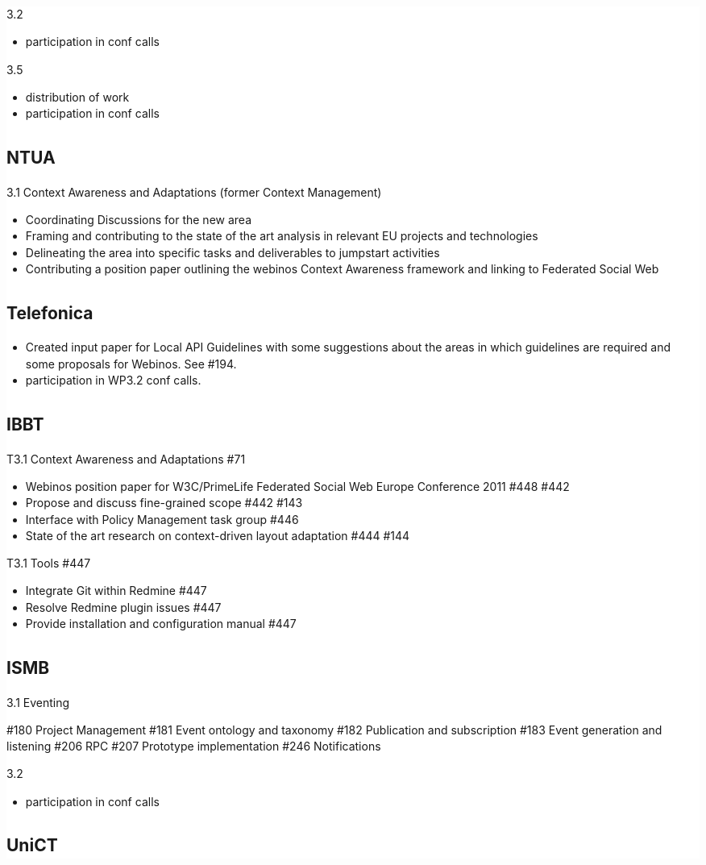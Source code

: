 3.2
* participation in conf calls

3.5
* distribution of work
* participation in conf calls

NTUA
----

3.1 Context Awareness and Adaptations (former Context Management)
* Coordinating Discussions for the new area
* Framing and contributing to the state of the art analysis in relevant EU projects and technologies
* Delineating the area into specific tasks and deliverables to jumpstart activities
* Contributing a position paper outlining the webinos Context Awareness framework and linking to Federated Social Web

Telefonica
----------

-   Created input paper for Local API Guidelines with some suggestions about the areas in which guidelines are required and some proposals for Webinos. See #194.
-   participation in WP3.2 conf calls.

IBBT
----

T3.1 Context Awareness and Adaptations #71
* Webinos position paper for W3C/PrimeLife Federated Social Web Europe Conference 2011 #448 #442
* Propose and discuss fine-grained scope #442 #143
* Interface with Policy Management task group #446
* State of the art research on context-driven layout adaptation #444 #144

T3.1 Tools #447
* Integrate Git within Redmine #447
* Resolve Redmine plugin issues #447
* Provide installation and configuration manual #447

ISMB
----

3.1 Eventing

#180 Project Management
#181 Event ontology and taxonomy
#182 Publication and subscription
#183 Event generation and listening
#206 RPC
#207 Prototype implementation
#246 Notifications

3.2
* participation in conf calls

UniCT
-----
